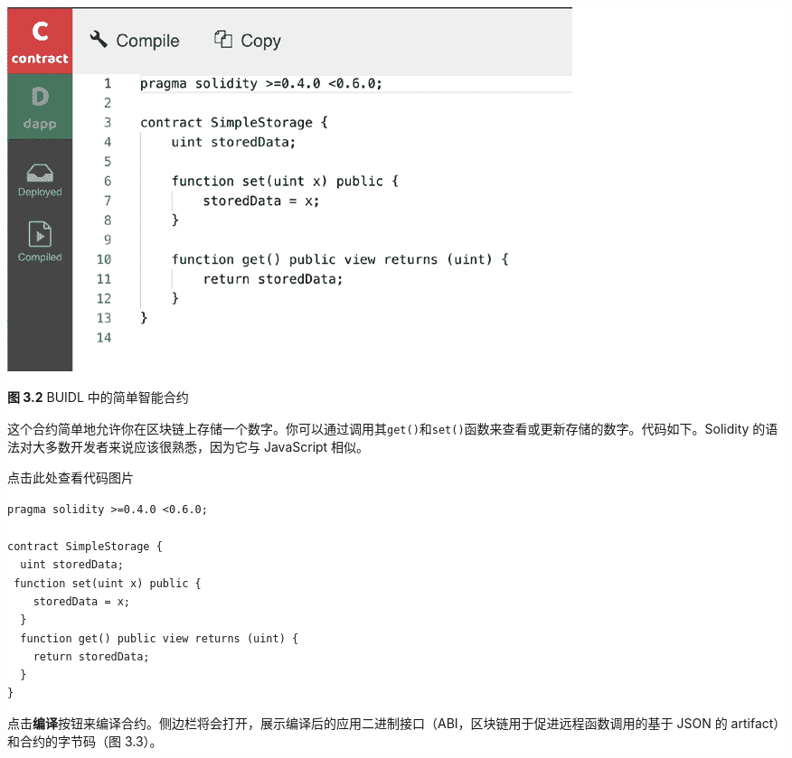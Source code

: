 ![image](img/yuan_f03_02.jpg)

**图 3.2** BUIDL 中的简单智能合约

这个合约简单地允许你在区块链上存储一个数字。你可以通过调用其`get()`和`set()`函数来查看或更新存储的数字。代码如下。Solidity 的语法对大多数开发者来说应该很熟悉，因为它与 JavaScript 相似。

点击此处查看代码图片

```
pragma solidity >=0.4.0 <0.6.0;

contract SimpleStorage {
  uint storedData;
 function set(uint x) public {
    storedData = x;
  }
  function get() public view returns (uint) {
    return storedData;
  }
}
```

点击**编译**按钮来编译合约。侧边栏将会打开，展示编译后的应用二进制接口（ABI，区块链用于促进远程函数调用的基于 JSON 的 artifact）和合约的字节码（图 3.3）。
